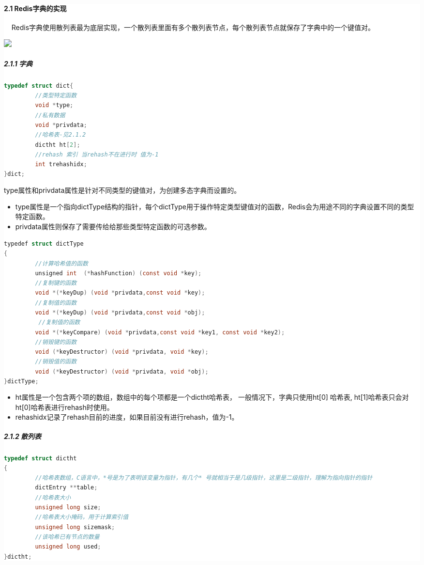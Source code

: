#### 2.1 Redis字典的实现

&nbsp;&nbsp;&nbsp;&nbsp;Redis字典使用散列表最为底层实现，一个散列表里面有多个散列表节点，每个散列表节点就保存了字典中的一个键值对。

![](http://hunter-image.oss-cn-beijing.aliyuncs.com/18-11-20/43712743.jpg)

##### 2.1.1 字典

```c
typedef struct dict{
         //类型特定函数
         void *type;
         //私有数据
         void *privdata;
         //哈希表-见2.1.2
         dictht ht[2];
         //rehash 索引 当rehash不在进行时 值为-1
         int trehashidx; 
}dict;
```

type属性和privdata属性是针对不同类型的键值对，为创建多态字典而设置的。

* type属性是一个指向dictType结构的指针，每个dictType用于操作特定类型键值对的函数，Redis会为用途不同的字典设置不同的类型特定函数。
* privdata属性则保存了需要传给给那些类型特定函数的可选参数。

```c#
typedef struct dictType
{
         //计算哈希值的函数 
         unsigned int  (*hashFunction) (const void *key);
         //复制键的函数
         void *(*keyDup) (void *privdata,const void *key);
         //复制值的函数
         void *(*keyDup) (void *privdata,const void *obj);
          //复制值的函数
         void *(*keyCompare) (void *privdata,const void *key1, const void *key2);
         //销毁键的函数
         void (*keyDestructor) (void *privdata, void *key);
         //销毁值的函数
         void (*keyDestructor) (void *privdata, void *obj);
}dictType;
```

* ht属性是一个包含两个项的数组，数组中的每个项都是一个dictht哈希表， 一般情况下，字典只使用ht[0] 哈希表, ht[1]哈希表只会对ht[0]哈希表进行rehash时使用。
* rehashidx记录了rehash目前的进度，如果目前没有进行rehash，值为-1。

##### 2.1.2 散列表

```c
typedef struct dictht
{
         //哈希表数组，C语言中，*号是为了表明该变量为指针，有几个* 号就相当于是几级指针，这里是二级指针，理解为指向指针的指针
         dictEntry **table;
         //哈希表大小
         unsigned long size;
         //哈希表大小掩码，用于计算索引值
         unsigned long sizemask;
         //该哈希已有节点的数量
         unsigned long used;
}dictht;
```
